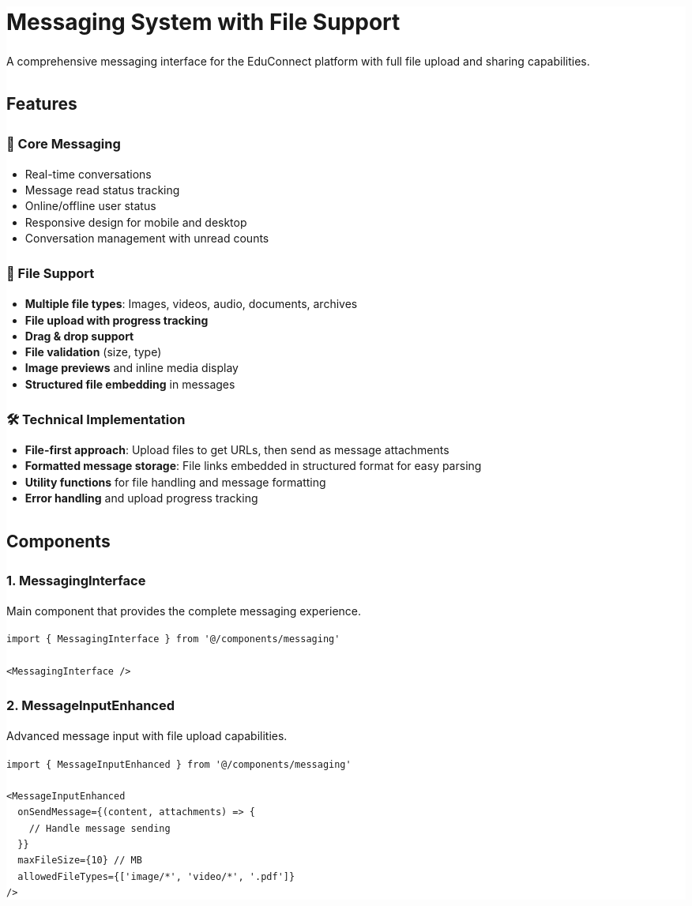 # Messaging System with File Support

A comprehensive messaging interface for the EduConnect platform with full file upload and sharing capabilities.

## Features

### 🚀 Core Messaging
- Real-time conversations
- Message read status tracking
- Online/offline user status
- Responsive design for mobile and desktop
- Conversation management with unread counts

### 📁 File Support
- **Multiple file types**: Images, videos, audio, documents, archives
- **File upload with progress tracking**
- **Drag & drop support**
- **File validation** (size, type)
- **Image previews** and inline media display
- **Structured file embedding** in messages

### 🛠️ Technical Implementation
- **File-first approach**: Upload files to get URLs, then send as message attachments
- **Formatted message storage**: File links embedded in structured format for easy parsing
- **Utility functions** for file handling and message formatting
- **Error handling** and upload progress tracking

## Components

### 1. MessagingInterface
Main component that provides the complete messaging experience.

```tsx
import { MessagingInterface } from '@/components/messaging'

<MessagingInterface />
```

### 2. MessageInputEnhanced
Advanced message input with file upload capabilities.

```tsx
import { MessageInputEnhanced } from '@/components/messaging'

<MessageInputEnhanced
  onSendMessage={(content, attachments) => {
    // Handle message sending
  }}
  maxFileSize={10} // MB
  allowedFileTypes={['image/*', 'video/*', '.pdf']}
/>
```
